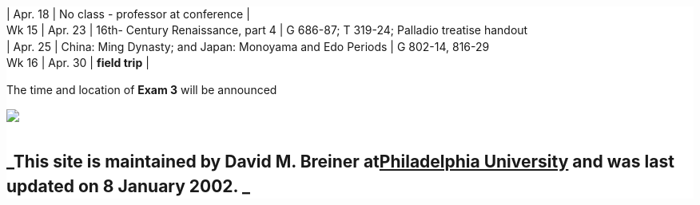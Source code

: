   | Apr. 18 | No class - professor at conference |  
Wk 15 | Apr. 23 | 16th- Century Renaissance, part 4 | G 686-87; T 319-24;
Palladio treatise handout  
  | Apr. 25 | China: Ming Dynasty; and Japan: Monoyama and Edo Periods | G
802-14, 816-29  
Wk 16 | Apr. 30 | **field trip** |  
  
The time and location of **Exam 3** will be announced  
  
![](_themes/expeditn/exphorsa.gif)

_This site is maintained by David M. Breiner at[Philadelphia
University](http://www.philacol.edu) and was last updated on 8 January 2002. _  
---


